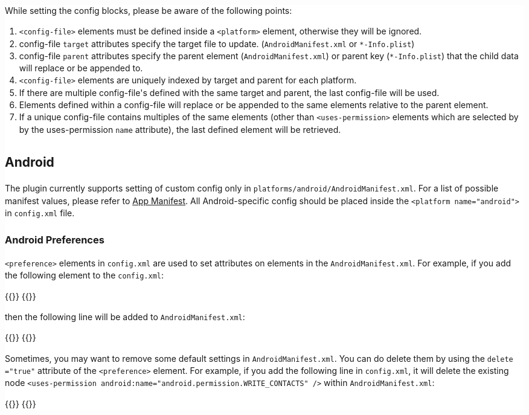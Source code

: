 While setting the config blocks, please be aware of the following
points:

1.  `<config-file>` elements must be defined inside a `<platform>`
    element, otherwise they will be ignored.
2.  config-file `target` attributes specify the target file to update.
    (`AndroidManifest.xml` or `*-Info.plist`)
3.  config-file `parent` attributes specify the parent element
    (`AndroidManifest.xml`) or parent key (`*-Info.plist`) that the
    child data will replace or be appended to.
4.  `<config-file>` elements are uniquely indexed by target and parent
    for each platform.
5.  If there are multiple config-file's defined with the same target and
    parent, the last config-file will be used.
6.  Elements defined within a config-file will replace or be appended to
    the same elements relative to the parent element.
7.  If a unique config-file contains multiples of the same elements
    (other than `<uses-permission>` elements which are selected by by
    the uses-permission `name` attribute), the last defined element will
    be retrieved.

## Android

The plugin currently supports setting of custom config only in
`platforms/android/AndroidManifest.xml`. For a list of possible manifest
values, please refer to [App Manifest](http://developer.android.com/guide/topics/manifest/manifest-intro.html).
All Android-specific config should be placed inside the
`<platform name="android">` in `config.xml` file.

### Android Preferences

`<preference>` elements in `config.xml` are used to set attributes on
elements in the `AndroidManifest.xml`. For example, if you add the
following element to the `config.xml`:

{{<highlight xml>}}
<preference name="android-manifest/@android:hardwareAccelerated" value="false" />
{{</highlight>}}

then the following line will be added to `AndroidManifest.xml`:

{{<highlight xml>}}
<manifest android:hardwareAccelerated="false">
{{</highlight>}}

Sometimes, you may want to remove some default settings in
`AndroidManifest.xml`. You can do delete them by using the
`delete="true"` attribute of the `<preference>` element. For example, if
you add the following line in `config.xml`, it will delete the existing
node `<uses-permission android:name="android.permission.WRITE_CONTACTS" />`
within `AndroidManifest.xml`:

{{<highlight xml>}}
<preference name="android-manifest/uses-permission/[@android:name='android.permission.WRITE_CONTACTS']/@android:name" delete="true" />
{{</highlight>}}
